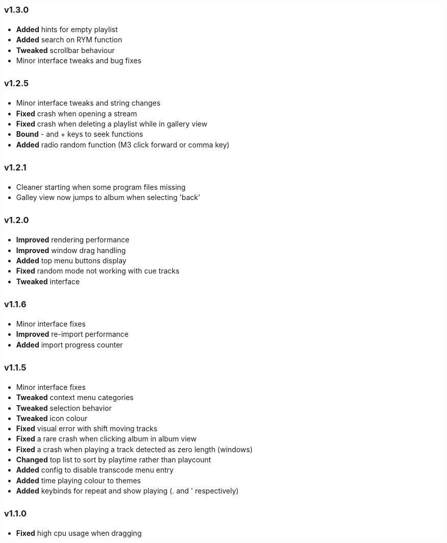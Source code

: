### v1.3.0

- **Added** hints for empty playlist
- **Added** search on RYM function
- **Tweaked** scrollbar behaviour
- Minor interface tweaks and bug fixes

### v1.2.5

- Minor interface tweaks and string changes
- **Fixed** crash when opening a stream
- **Fixed** crash when deleting a playlist while in gallery view
- **Bound** - and + keys to seek functions
- **Added** radio random function (M3 click forward or comma key)

### v1.2.1

- Cleaner starting when some program files missing
- Galley view now jumps to album when selecting 'back'


### v1.2.0

- **Improved** rendering performance
- **Improved** window drag handling
- **Added** top menu buttons display
- **Fixed** random mode not working with cue tracks
- **Tweaked** interface

### v1.1.6

- Minor interface fixes
- **Improved** re-import performance
- **Added** import progress counter

### v1.1.5

- Minor interface fixes
- **Tweaked** context menu categories
- **Tweaked** selection behavior
- **Tweaked** icon colour
- **Fixed** visual error with shift moving tracks
- **Fixed** a rare crash when clicking album in album view
- **Fixed** a crash when playing a track detected as zero length (windows)
- **Changed** top list to sort by playtime rather than playcount
- **Added** config to disable transcode menu entry
- **Added** time playing colour to themes
- **Added** keybinds for repeat and show playing (. and ' respectively)

### v1.1.0

- **Fixed** high cpu usage when dragging
